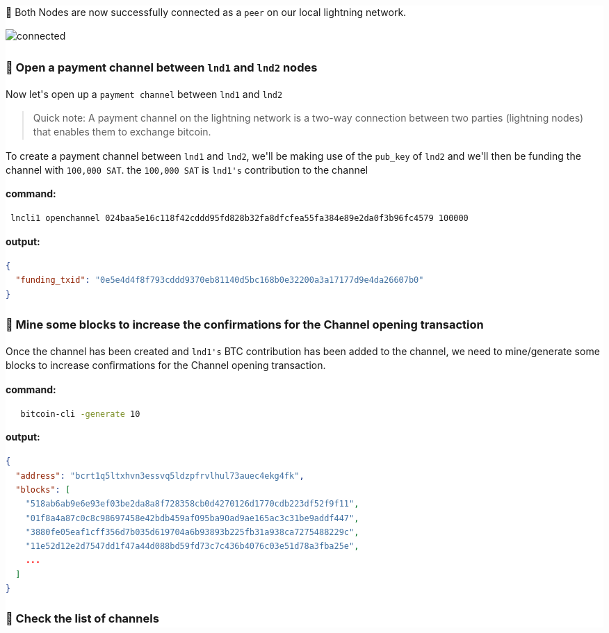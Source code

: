 🎉 Both Nodes are now successfully connected as a `peer` on our local lightning network.

![connected](https://media.giphy.com/media/v1.Y2lkPTc5MGI3NjExZXp2YjhrODg5d21hMGM2MDhiM25iajh1enJsZ3R2aHBmNzV6c3N1aCZlcD12MV9pbnRlcm5hbF9naWZfYnlfaWQmY3Q9Zw/DoWqmz4TGL3Tk9jwTZ/giphy.gif)

### 📜 Open a payment channel between `lnd1` and `lnd2` nodes

Now let's open up a `payment channel` between `lnd1` and `lnd2`

> Quick note: A payment channel on the lightning network is a two-way connection between two parties (lightning nodes) that enables them to exchange bitcoin.

To create a payment channel between `lnd1` and `lnd2`, we'll be making use of the `pub_key` of `lnd2` and we'll then be funding the channel with `100,000 SAT`. the `100,000 SAT` is `lnd1's` contribution to the channel

**command:**

```zsh
 lncli1 openchannel 024baa5e16c118f42cddd95fd828b32fa8dfcfea55fa384e89e2da0f3b96fc4579 100000
```

**output:**

```json
{
  "funding_txid": "0e5e4d4f8f793cddd9370eb81140d5bc168b0e32200a3a17177d9e4da26607b0"
}
```

### 📜 Mine some blocks to increase the confirmations for the Channel opening transaction

Once the channel has been created and `lnd1's` BTC contribution has been added to the channel, we need to mine/generate some blocks to increase confirmations for the Channel opening transaction.

**command:**

```zsh
   bitcoin-cli -generate 10
```

**output:**

```json
{
  "address": "bcrt1q5ltxhvn3essvq5ldzpfrvlhul73auec4ekg4fk",
  "blocks": [
    "518ab6ab9e6e93ef03be2da8a8f728358cb0d4270126d1770cdb223df52f9f11",
    "01f8a4a87c0c8c98697458e42bdb459af095ba90ad9ae165ac3c31be9addf447",
    "3880fe05eaf1cff356d7b035d619704a6b93893b225fb31a938ca7275488229c",
    "11e52d12e2d7547dd1f47a44d088bd59fd73c7c436b4076c03e51d78a3fba25e",
    ...
  ]
}
```

### 📜 Check the list of channels
